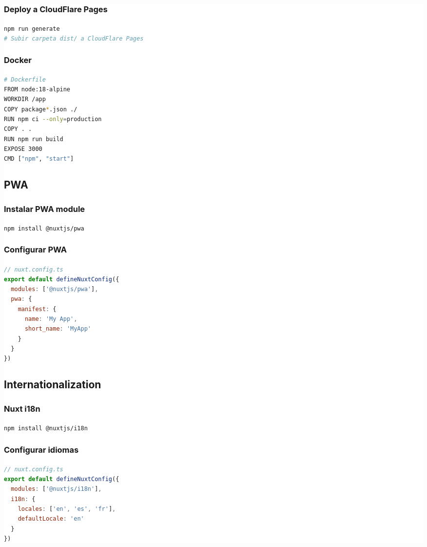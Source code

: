 ### Deploy a CloudFlare Pages
```bash
npm run generate
# Subir carpeta dist/ a CloudFlare Pages
```

### Docker
```bash
# Dockerfile
FROM node:18-alpine
WORKDIR /app
COPY package*.json ./
RUN npm ci --only=production
COPY . .
RUN npm run build
EXPOSE 3000
CMD ["npm", "start"]
```

## PWA

### Instalar PWA module
```bash
npm install @nuxtjs/pwa
```

### Configurar PWA
```javascript
// nuxt.config.ts
export default defineNuxtConfig({
  modules: ['@nuxtjs/pwa'],
  pwa: {
    manifest: {
      name: 'My App',
      short_name: 'MyApp'
    }
  }
})
```

## Internationalization

### Nuxt i18n
```bash
npm install @nuxtjs/i18n
```

### Configurar idiomas
```javascript
// nuxt.config.ts
export default defineNuxtConfig({
  modules: ['@nuxtjs/i18n'],
  i18n: {
    locales: ['en', 'es', 'fr'],
    defaultLocale: 'en'
  }
})
```
